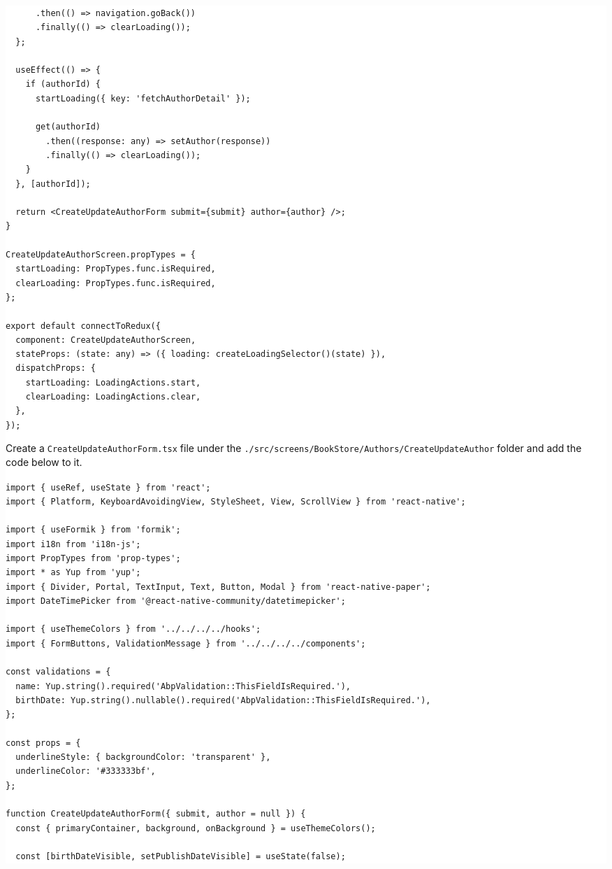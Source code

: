 ```tsx
      .then(() => navigation.goBack())
      .finally(() => clearLoading());
  };

  useEffect(() => {
    if (authorId) {
      startLoading({ key: 'fetchAuthorDetail' });

      get(authorId)
        .then((response: any) => setAuthor(response))
        .finally(() => clearLoading());
    }
  }, [authorId]);

  return <CreateUpdateAuthorForm submit={submit} author={author} />;
}

CreateUpdateAuthorScreen.propTypes = {
  startLoading: PropTypes.func.isRequired,
  clearLoading: PropTypes.func.isRequired,
};

export default connectToRedux({
  component: CreateUpdateAuthorScreen,
  stateProps: (state: any) => ({ loading: createLoadingSelector()(state) }),
  dispatchProps: {
    startLoading: LoadingActions.start,
    clearLoading: LoadingActions.clear,
  },
});
```

Create a `CreateUpdateAuthorForm.tsx` file under the `./src/screens/BookStore/Authors/CreateUpdateAuthor` folder and add the code below to it.

```tsx
import { useRef, useState } from 'react';
import { Platform, KeyboardAvoidingView, StyleSheet, View, ScrollView } from 'react-native';

import { useFormik } from 'formik';
import i18n from 'i18n-js';
import PropTypes from 'prop-types';
import * as Yup from 'yup';
import { Divider, Portal, TextInput, Text, Button, Modal } from 'react-native-paper';
import DateTimePicker from '@react-native-community/datetimepicker';

import { useThemeColors } from '../../../../hooks';
import { FormButtons, ValidationMessage } from '../../../../components';  

const validations = {
  name: Yup.string().required('AbpValidation::ThisFieldIsRequired.'),
  birthDate: Yup.string().nullable().required('AbpValidation::ThisFieldIsRequired.'),
};

const props = {
  underlineStyle: { backgroundColor: 'transparent' },
  underlineColor: '#333333bf',
};

function CreateUpdateAuthorForm({ submit, author = null }) {
  const { primaryContainer, background, onBackground } = useThemeColors();

  const [birthDateVisible, setPublishDateVisible] = useState(false);

```
